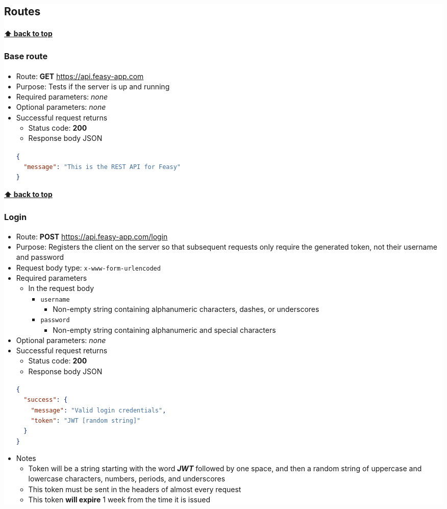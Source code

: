 
## Routes

**[⬆ back to top](#table-of-contents)**
<a name="base-route"></a>
### Base route

* Route: __GET__ https://api.feasy-app.com
* Purpose: Tests if the server is up and running
* Required parameters: _none_
* Optional parameters: _none_
* Successful request returns
  * Status code: __200__
  * Response body JSON
  ```json
  {
    "message": "This is the REST API for Feasy"
  }
  ```

**[⬆ back to top](#table-of-contents)**
<a name="login"></a>
### Login

* Route: __POST__ https://api.feasy-app.com/login
* Purpose: Registers the client on the server so that subsequent requests only require the generated token, not their username and password
* Request body type: `x-www-form-urlencoded`
* Required parameters
  * In the request body
    * `username`
      * Non-empty string containing alphanumeric characters, dashes, or underscores
    * `password`
      * Non-empty string containing alphanumeric and special characters
* Optional parameters: _none_
* Successful request returns
  * Status code: __200__
  * Response body JSON
  ```json
  {
    "success": {
      "message": "Valid login credentials",
      "token": "JWT [random string]"
    }
  }
  ```
* Notes
  * Token will be a string starting with the word ___JWT___ followed by one space, and then a random string of uppercase and lowercase characters, numbers, periods, and underscores
  * This token must be sent in the headers of almost every request
  * This token __will expire__ 1 week from the time it is issued
